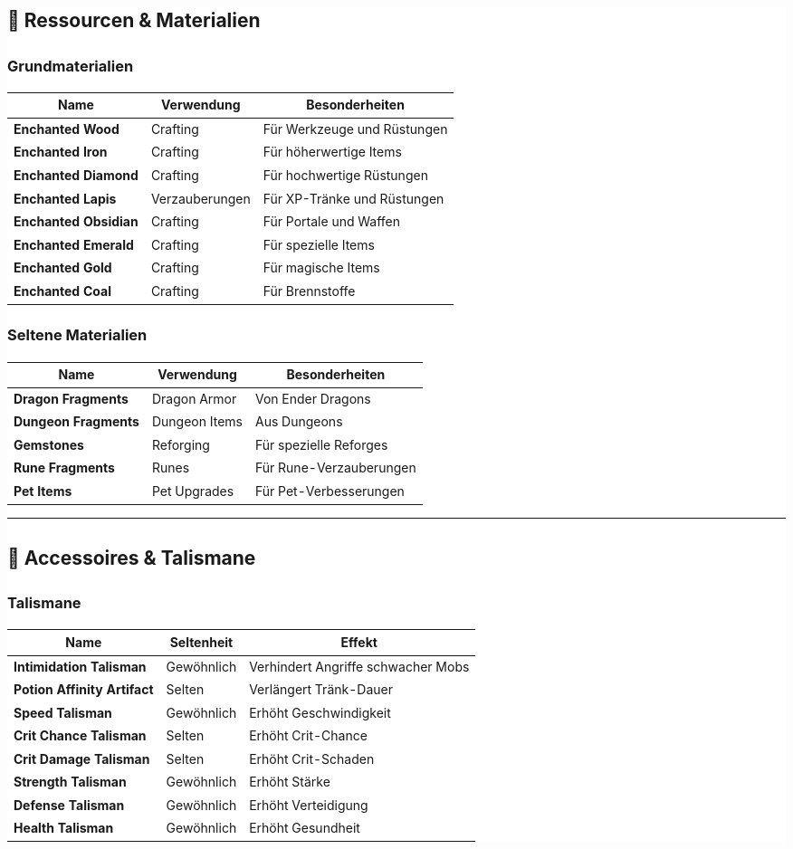
## 💎 Ressourcen & Materialien

### Grundmaterialien
| Name | Verwendung | Besonderheiten |
|------|------------|----------------|
| **Enchanted Wood** | Crafting | Für Werkzeuge und Rüstungen |
| **Enchanted Iron** | Crafting | Für höherwertige Items |
| **Enchanted Diamond** | Crafting | Für hochwertige Rüstungen |
| **Enchanted Lapis** | Verzauberungen | Für XP-Tränke und Rüstungen |
| **Enchanted Obsidian** | Crafting | Für Portale und Waffen |
| **Enchanted Emerald** | Crafting | Für spezielle Items |
| **Enchanted Gold** | Crafting | Für magische Items |
| **Enchanted Coal** | Crafting | Für Brennstoffe |

### Seltene Materialien
| Name | Verwendung | Besonderheiten |
|------|------------|----------------|
| **Dragon Fragments** | Dragon Armor | Von Ender Dragons |
| **Dungeon Fragments** | Dungeon Items | Aus Dungeons |
| **Gemstones** | Reforging | Für spezielle Reforges |
| **Rune Fragments** | Runes | Für Rune-Verzauberungen |
| **Pet Items** | Pet Upgrades | Für Pet-Verbesserungen |

---

## 🎯 Accessoires & Talismane

### Talismane
| Name | Seltenheit | Effekt |
|------|------------|--------|
| **Intimidation Talisman** | Gewöhnlich | Verhindert Angriffe schwacher Mobs |
| **Potion Affinity Artifact** | Selten | Verlängert Tränk-Dauer |
| **Speed Talisman** | Gewöhnlich | Erhöht Geschwindigkeit |
| **Crit Chance Talisman** | Selten | Erhöht Crit-Chance |
| **Crit Damage Talisman** | Selten | Erhöht Crit-Schaden |
| **Strength Talisman** | Gewöhnlich | Erhöht Stärke |
| **Defense Talisman** | Gewöhnlich | Erhöht Verteidigung |
| **Health Talisman** | Gewöhnlich | Erhöht Gesundheit |
